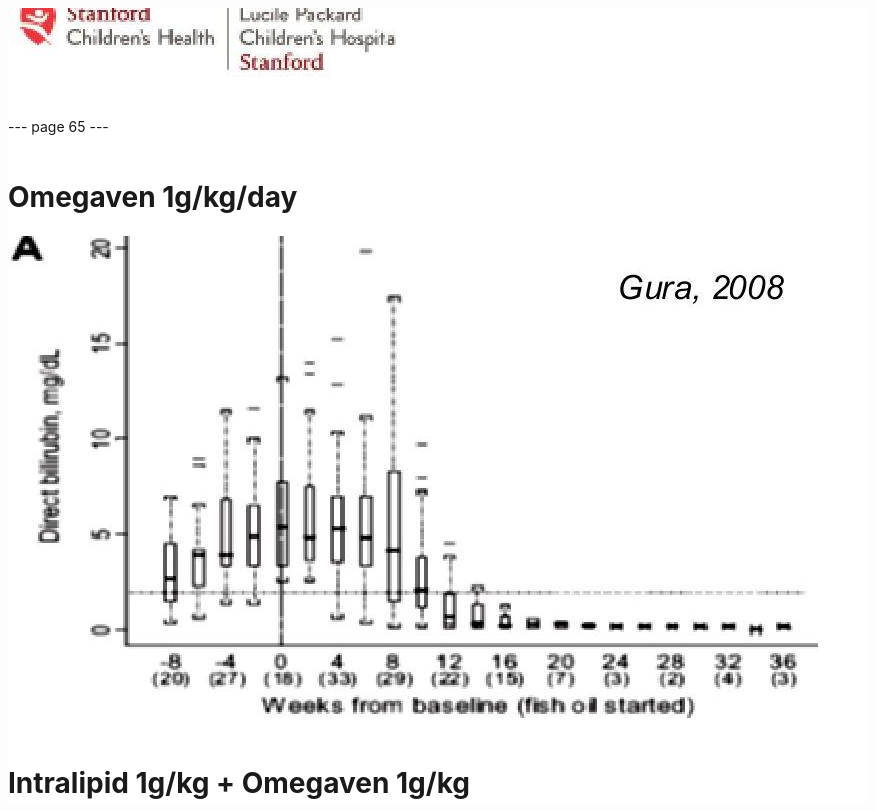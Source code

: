 ![img-47.jpeg](images/577cfe98b9ead75b.png)

--- page 65 ---

# Omegaven 1g/kg/day

![img-48.jpeg](images/20ca9d1988b71090.png)

# Intralipid 1g/kg + Omegaven 1g/kg
